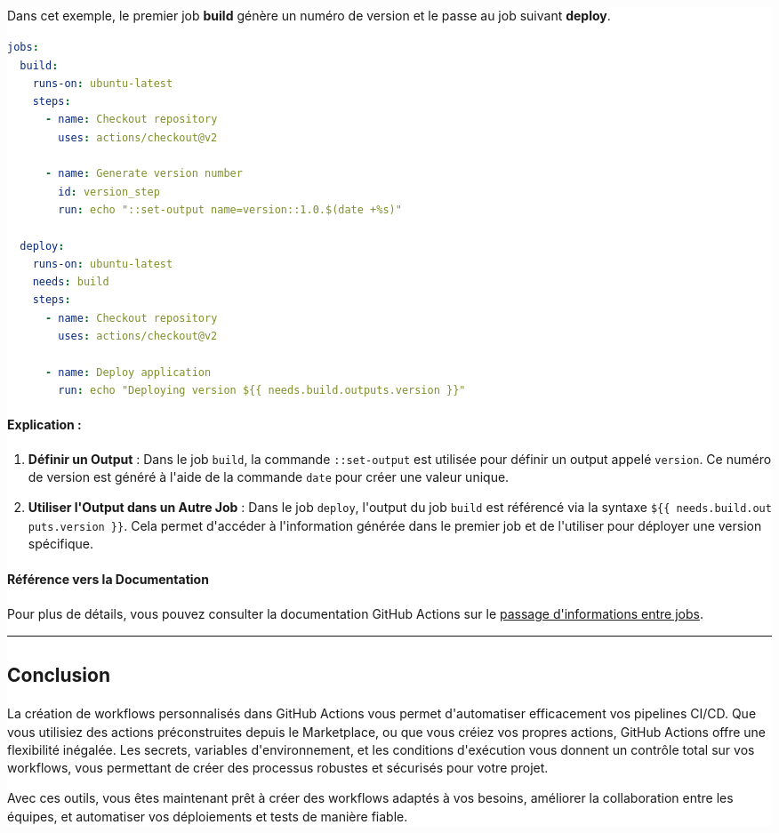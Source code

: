 Dans cet exemple, le premier job **build** génère un numéro de version et le passe au job suivant **deploy**.

```yaml
jobs:
  build:
    runs-on: ubuntu-latest
    steps:
      - name: Checkout repository
        uses: actions/checkout@v2

      - name: Generate version number
        id: version_step
        run: echo "::set-output name=version::1.0.$(date +%s)"

  deploy:
    runs-on: ubuntu-latest
    needs: build
    steps:
      - name: Checkout repository
        uses: actions/checkout@v2

      - name: Deploy application
        run: echo "Deploying version ${{ needs.build.outputs.version }}"
```

#### Explication :

1. **Définir un Output** : Dans le job `build`, la commande `::set-output` est utilisée pour définir un output appelé `version`. Ce numéro de version est généré à l'aide de la commande `date` pour créer une valeur unique.
   
2. **Utiliser l'Output dans un Autre Job** : Dans le job `deploy`, l'output du job `build` est référencé via la syntaxe `${{ needs.build.outputs.version }}`. Cela permet d'accéder à l'information générée dans le premier job et de l'utiliser pour déployer une version spécifique.

#### Référence vers la Documentation

Pour plus de détails, vous pouvez consulter la documentation GitHub Actions sur le [passage d'informations entre jobs](https://docs.github.com/en/actions/writing-workflows/choosing-what-your-workflow-does/passing-information-between-jobs#example-defining-outputs-for-a-job).

---

## Conclusion

La création de workflows personnalisés dans GitHub Actions vous permet d'automatiser efficacement vos pipelines CI/CD. Que vous utilisiez des actions préconstruites depuis le Marketplace, ou que vous créiez vos propres actions, GitHub Actions offre une flexibilité inégalée. Les secrets, variables d'environnement, et les conditions d'exécution vous donnent un contrôle total sur vos workflows, vous permettant de créer des processus robustes et sécurisés pour votre projet.

Avec ces outils, vous êtes maintenant prêt à créer des workflows adaptés à vos besoins, améliorer la collaboration entre les équipes, et automatiser vos déploiements et tests de manière fiable.
